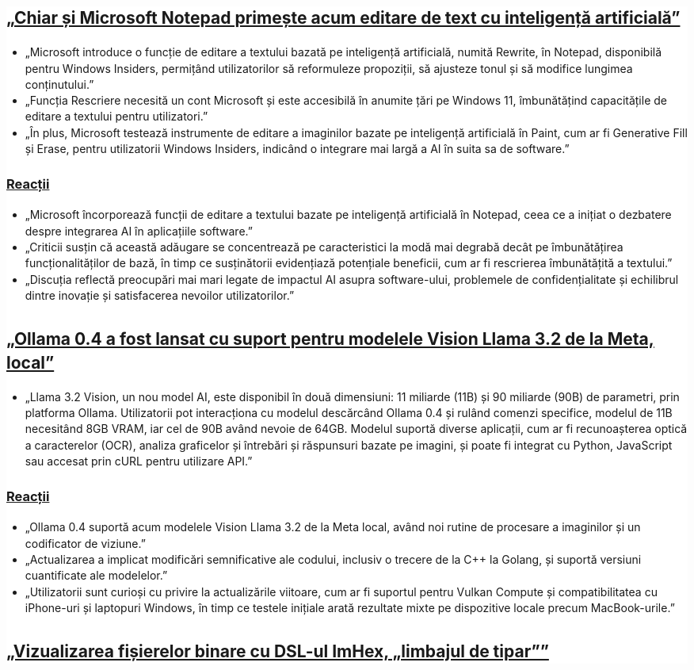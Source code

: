 ## [„Chiar și Microsoft Notepad primește acum editare de text cu inteligență artificială”](https://www.theverge.com/2024/11/6/24289707/microsoft-notepad-ai-text-editing-rewrite)

- „Microsoft introduce o funcție de editare a textului bazată pe inteligență artificială, numită Rewrite, în Notepad, disponibilă pentru Windows Insiders, permițând utilizatorilor să reformuleze propoziții, să ajusteze tonul și să modifice lungimea conținutului.”
- „Funcția Rescriere necesită un cont Microsoft și este accesibilă în anumite țări pe Windows 11, îmbunătățind capacitățile de editare a textului pentru utilizatori.”
- „În plus, Microsoft testează instrumente de editare a imaginilor bazate pe inteligență artificială în Paint, cum ar fi Generative Fill și Erase, pentru utilizatorii Windows Insiders, indicând o integrare mai largă a AI în suita sa de software.”

### [Reacții](https://news.ycombinator.com/item?id=42074083)

- „Microsoft încorporează funcții de editare a textului bazate pe inteligență artificială în Notepad, ceea ce a inițiat o dezbatere despre integrarea AI în aplicațiile software.”
- „Criticii susțin că această adăugare se concentrează pe caracteristici la modă mai degrabă decât pe îmbunătățirea funcționalităților de bază, în timp ce susținătorii evidențiază potențiale beneficii, cum ar fi rescrierea îmbunătățită a textului.”
- „Discuția reflectă preocupări mai mari legate de impactul AI asupra software-ului, problemele de confidențialitate și echilibrul dintre inovație și satisfacerea nevoilor utilizatorilor.”

## [„Ollama 0.4 a fost lansat cu suport pentru modelele Vision Llama 3.2 de la Meta, local”](https://ollama.com/blog/llama3.2-vision)

- „Llama 3.2 Vision, un nou model AI, este disponibil în două dimensiuni: 11 miliarde (11B) și 90 miliarde (90B) de parametri, prin platforma Ollama. Utilizatorii pot interacționa cu modelul descărcând Ollama 0.4 și rulând comenzi specifice, modelul de 11B necesitând 8GB VRAM, iar cel de 90B având nevoie de 64GB. Modelul suportă diverse aplicații, cum ar fi recunoașterea optică a caracterelor (OCR), analiza graficelor și întrebări și răspunsuri bazate pe imagini, și poate fi integrat cu Python, JavaScript sau accesat prin cURL pentru utilizare API.”

### [Reacții](https://news.ycombinator.com/item?id=42069453)

- „Ollama 0.4 suportă acum modelele Vision Llama 3.2 de la Meta local, având noi rutine de procesare a imaginilor și un codificator de viziune.”
- „Actualizarea a implicat modificări semnificative ale codului, inclusiv o trecere de la C++ la Golang, și suportă versiuni cuantificate ale modelelor.”
- „Utilizatorii sunt curioși cu privire la actualizările viitoare, cum ar fi suportul pentru Vulkan Compute și compatibilitatea cu iPhone-uri și laptopuri Windows, în timp ce testele inițiale arată rezultate mixte pe dispozitive locale precum MacBook-urile.”

## [„Vizualizarea fișierelor binare cu DSL-ul ImHex, „limbajul de tipar””](https://xy2i.blogspot.com/2024/11/using-imhexs-pattern-language-to-parse.html)

